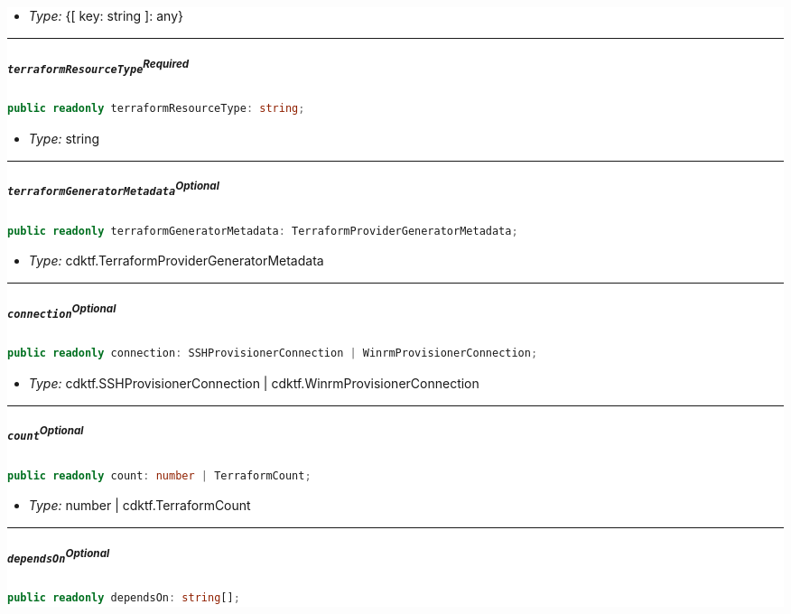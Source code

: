 - *Type:* {[ key: string ]: any}

---

##### `terraformResourceType`<sup>Required</sup> <a name="terraformResourceType" id="@cdktf/provider-azuread.applicationOwner.ApplicationOwner.property.terraformResourceType"></a>

```typescript
public readonly terraformResourceType: string;
```

- *Type:* string

---

##### `terraformGeneratorMetadata`<sup>Optional</sup> <a name="terraformGeneratorMetadata" id="@cdktf/provider-azuread.applicationOwner.ApplicationOwner.property.terraformGeneratorMetadata"></a>

```typescript
public readonly terraformGeneratorMetadata: TerraformProviderGeneratorMetadata;
```

- *Type:* cdktf.TerraformProviderGeneratorMetadata

---

##### `connection`<sup>Optional</sup> <a name="connection" id="@cdktf/provider-azuread.applicationOwner.ApplicationOwner.property.connection"></a>

```typescript
public readonly connection: SSHProvisionerConnection | WinrmProvisionerConnection;
```

- *Type:* cdktf.SSHProvisionerConnection | cdktf.WinrmProvisionerConnection

---

##### `count`<sup>Optional</sup> <a name="count" id="@cdktf/provider-azuread.applicationOwner.ApplicationOwner.property.count"></a>

```typescript
public readonly count: number | TerraformCount;
```

- *Type:* number | cdktf.TerraformCount

---

##### `dependsOn`<sup>Optional</sup> <a name="dependsOn" id="@cdktf/provider-azuread.applicationOwner.ApplicationOwner.property.dependsOn"></a>

```typescript
public readonly dependsOn: string[];
```
